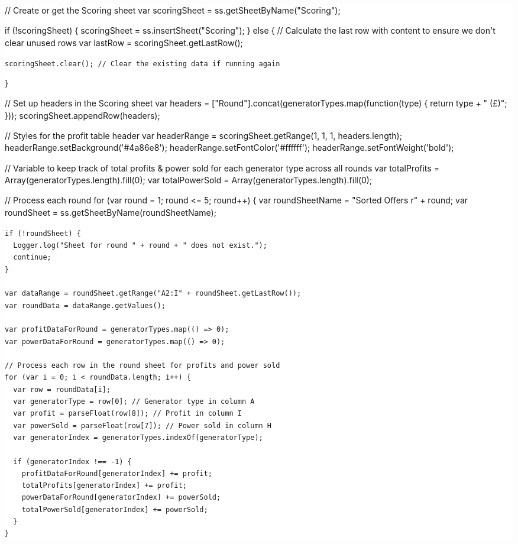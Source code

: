   // Create or get the Scoring sheet
  var scoringSheet = ss.getSheetByName("Scoring");
  
  if (!scoringSheet) {
    scoringSheet = ss.insertSheet("Scoring");
  } else {
    // Calculate the last row with content to ensure we don't clear unused rows
    var lastRow = scoringSheet.getLastRow();
    
    scoringSheet.clear(); // Clear the existing data if running again
  }
  
  // Set up headers in the Scoring sheet
  var headers = ["Round"].concat(generatorTypes.map(function(type) { return type + " (£)"; }));
  scoringSheet.appendRow(headers);

   // Styles for the profit table header
  var headerRange = scoringSheet.getRange(1, 1, 1, headers.length);
  headerRange.setBackground('#4a86e8');
  headerRange.setFontColor('#ffffff');
  headerRange.setFontWeight('bold');
  
  // Variable to keep track of total profits & power sold for each generator type across all rounds
  var totalProfits = Array(generatorTypes.length).fill(0);
  var totalPowerSold = Array(generatorTypes.length).fill(0);
  
  // Process each round
  for (var round = 1; round <= 5; round++) {
    var roundSheetName = "Sorted Offers r" + round;
    var roundSheet = ss.getSheetByName(roundSheetName);
    
    if (!roundSheet) {
      Logger.log("Sheet for round " + round + " does not exist.");
      continue;
    }
    
    var dataRange = roundSheet.getRange("A2:I" + roundSheet.getLastRow());
    var roundData = dataRange.getValues();
    
    var profitDataForRound = generatorTypes.map(() => 0);
    var powerDataForRound = generatorTypes.map(() => 0);
    
    // Process each row in the round sheet for profits and power sold
    for (var i = 0; i < roundData.length; i++) {
      var row = roundData[i];
      var generatorType = row[0]; // Generator type in column A
      var profit = parseFloat(row[8]); // Profit in column I
      var powerSold = parseFloat(row[7]); // Power sold in column H
      var generatorIndex = generatorTypes.indexOf(generatorType);
      
      if (generatorIndex !== -1) {
        profitDataForRound[generatorIndex] += profit;
        totalProfits[generatorIndex] += profit;
        powerDataForRound[generatorIndex] += powerSold;
        totalPowerSold[generatorIndex] += powerSold;
      }
    }
    
